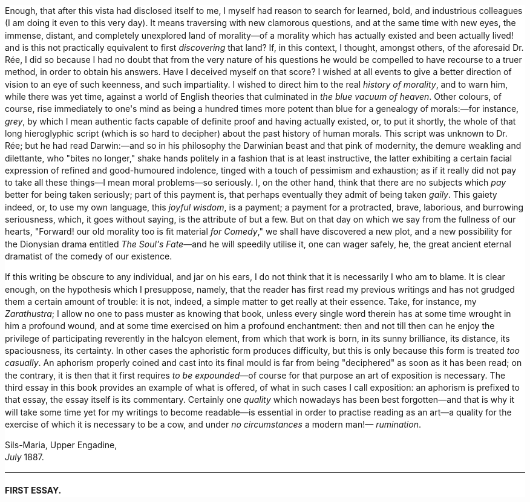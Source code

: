 Enough, that after this vista had disclosed itself to me, I myself had reason to search for learned, bold, and industrious colleagues (I am doing it even to this very day). It means traversing with new clamorous questions, and at the same time with new eyes, the immense, distant, and completely unexplored land of morality—of a morality which has actually existed and been actually lived! and is this not practically equivalent to first _discovering_ that land? If, in this context, I thought, amongst others, of the aforesaid Dr. Rée, I did so because I had no doubt that from the very nature of his questions he would be compelled to have recourse to a truer method, in order to obtain his answers. Have I deceived myself on that score? I wished at all events to give a better direction of vision to an eye of such keenness, and such impartiality. I wished to direct him to the real _history of morality_, and to warn him, while there was yet time, against a world of English theories that culminated in _the blue vacuum of heaven_. Other colours, of course, rise immediately to one's mind  as being a hundred times more potent than blue for a genealogy of morals:—for instance, _grey_, by which I mean authentic facts capable of definite proof and having actually existed, or, to put it shortly, the whole of that long hieroglyphic script (which is so hard to decipher) about the past history of human morals. This script was unknown to Dr. Rée; but he had read Darwin:—and so in his philosophy the Darwinian beast and that pink of modernity, the demure weakling and dilettante, who "bites no longer," shake hands politely in a fashion that is at least instructive, the latter exhibiting a certain facial expression of refined and good-humoured indolence, tinged with a touch of pessimism and exhaustion; as if it really did not pay to take all these things—I mean moral problems—so seriously. I, on the other hand, think that there are no subjects which _pay_ better for being taken seriously; part of this payment is, that perhaps eventually they admit of being taken _gaily_. This gaiety indeed, or, to use my own language, this _joyful wisdom_, is a payment; a payment for a protracted, brave, laborious, and burrowing seriousness, which, it goes without saying, is the attribute of but a few. But on that day on which we say from the fullness of our hearts, "Forward! our old morality too is fit material _for Comedy_," we shall have discovered a new plot, and a new possibility for the Dionysian drama entitled _The Soul's Fate_—and he will speedily utilise it, one can wager safely, he, the great ancient eternal dramatist of the comedy of our existence.

If this writing be obscure to any individual, and jar on his ears, I do not think that it is necessarily I who am to blame. It is clear enough, on the hypothesis which I presuppose, namely, that the reader has first read my previous writings and has not grudged them a certain amount of trouble: it is not, indeed, a simple matter to get really at their essence. Take, for instance, my _Zarathustra_; I allow no one to pass muster as knowing that book, unless every single word therein has at some time wrought in him a profound wound, and at some time exercised on him a profound enchantment: then and not till then can he enjoy the privilege of participating reverently in the halcyon element, from which that work is born, in its sunny brilliance, its distance, its spaciousness, its certainty. In other cases the aphoristic form produces difficulty, but this is only because this form is treated _too casually_. An aphorism properly coined and cast into its final mould is far from being "deciphered" as soon as it has been read; on the contrary, it is then that it first requires _to be expounded_—of course for that purpose an art of exposition is necessary. The third essay in this book provides an example of what is offered, of what in such cases I call exposition: an aphorism is prefixed to that essay, the essay itself is its commentary. Certainly one _quality_ which nowadays has been best forgotten—and that is why it will take some time yet for my writings  to become readable—is essential in order to practise reading as an art—a quality for the exercise of which it is necessary to be a cow, and under _no circumstances_ a modern man!— _rumination_.

Sils-Maria, Upper Engadine,  
_July_ 1887.

---

#### FIRST ESSAY.
